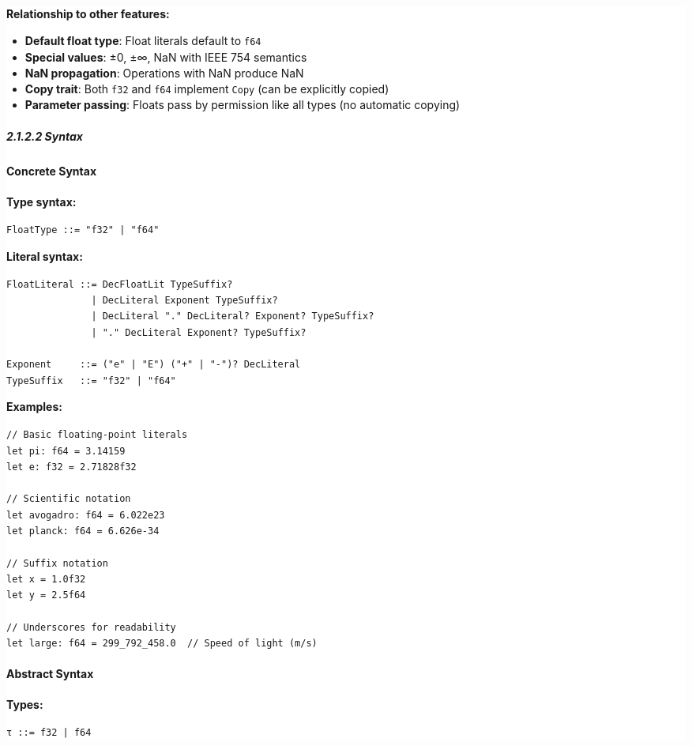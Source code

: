 **Relationship to other features:**

- **Default float type**: Float literals default to `f64`
- **Special values**: ±0, ±∞, NaN with IEEE 754 semantics
- **NaN propagation**: Operations with NaN produce NaN
- **Copy trait**: Both `f32` and `f64` implement `Copy` (can be explicitly copied)
- **Parameter passing**: Floats pass by permission like all types (no automatic copying)

##### 2.1.2.2 Syntax

#### Concrete Syntax

**Type syntax:**

```ebnf
FloatType ::= "f32" | "f64"
```

**Literal syntax:**

```ebnf
FloatLiteral ::= DecFloatLit TypeSuffix?
               | DecLiteral Exponent TypeSuffix?
               | DecLiteral "." DecLiteral? Exponent? TypeSuffix?
               | "." DecLiteral Exponent? TypeSuffix?

Exponent     ::= ("e" | "E") ("+" | "-")? DecLiteral
TypeSuffix   ::= "f32" | "f64"
```

**Examples:**

```cantrip
// Basic floating-point literals
let pi: f64 = 3.14159
let e: f32 = 2.71828f32

// Scientific notation
let avogadro: f64 = 6.022e23
let planck: f64 = 6.626e-34

// Suffix notation
let x = 1.0f32
let y = 2.5f64

// Underscores for readability
let large: f64 = 299_792_458.0  // Speed of light (m/s)
```

#### Abstract Syntax

**Types:**

```
τ ::= f32 | f64
```
